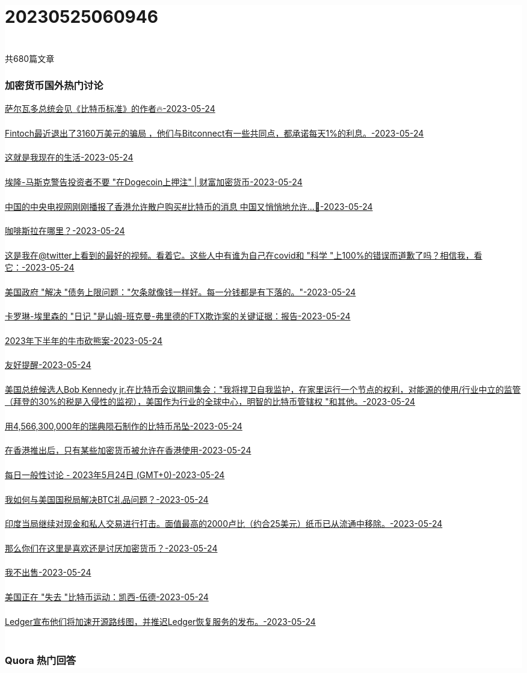 <h1>20230525060946</h1><br/>共680篇文章


###  加密货币国外热门讨论

<a target=_blank rel=nofollow href="https://old.reddit.com/r/Bitcoin/comments/13qps1a/president_of_el_salvador_meets_with_the_author_of/" >萨尔瓦多总统会见《比特币标准》的作者🔥-2023-05-24</a><br/><br/><a target=_blank rel=nofollow href="https://www.reddit.com/r/CryptoCurrency/comments/13qf4z0/fintoch_recently_exit_scammed_with_316_million/" >Fintoch最近退出了3160万美元的骗局 ，他们与Bitconnect有一些共同点，都承诺每天1%的利息。-2023-05-24</a><br/><br/><a target=_blank rel=nofollow href="https://old.reddit.com/r/Bitcoin/comments/13qijjp/this_is_my_life_now/" >这就是我现在的生活-2023-05-24</a><br/><br/><a target=_blank rel=nofollow href="https://fortune.com/crypto/2023/05/23/elon-musk-warns-investors-not-to-bet-the-farm-on-dogecoin/" >埃隆-马斯克警告投资者不要 "在Dogecoin上押注" | 财富加密货币-2023-05-24</a><br/><br/><a target=_blank rel=nofollow href="https://old.reddit.com/r/Bitcoin/comments/13qq1su/chinas_central_television_network_just/" >中国的中央电视网刚刚播报了香港允许散户购买#比特币的消息 中国又悄悄地允许...👀-2023-05-24</a><br/><br/><a target=_blank rel=nofollow href="https://www.reddit.com/r/CryptoCurrency/comments/13qiq73/where_the_f_is_coffeezilla/" >咖啡斯拉在哪里？-2023-05-24</a><br/><br/><a target=_blank rel=nofollow href="https://twitter.com/ClayTravis/status/1661386847530909698" >这是我在@twitter上看到的最好的视频。看着它。这些人中有谁为自己在covid和 "科学 "上100%的错误而道歉了吗？相信我，看它：-2023-05-24</a><br/><br/><a target=_blank rel=nofollow href="https://old.reddit.com/r/Bitcoin/comments/13qgvt8/the_us_government_solving_the_debt_ceiling/" >美国政府 "解决 "债务上限问题："欠条就像钱一样好。每一分钱都是有下落的。"-2023-05-24</a><br/><br/><a target=_blank rel=nofollow href="https://nypost.com/2023/05/23/caroline-ellisons-diary-a-key-piece-of-evidence-in-sam-bankman-frieds-ftx-fraud-case-report/" >卡罗琳-埃里森的 "日记 "是山姆-班克曼-弗里德的FTX欺诈案的关键证据：报告-2023-05-24</a><br/><br/><a target=_blank rel=nofollow href="https://www.reddit.com/r/CryptoCurrency/comments/13qhnyg/bull_slash_bear_case_for_the_second_half_of_2023/" >2023年下半年的牛市砍熊案-2023-05-24</a><br/><br/><a target=_blank rel=nofollow href="https://old.reddit.com/r/Bitcoin/comments/13qheqr/friendly_reminder/" >友好提醒-2023-05-24</a><br/><br/><a target=_blank rel=nofollow href="https://old.reddit.com/r/Bitcoin/comments/13qgf7j/us_presidential_candidate_bob_kennedy_jr_rallying/" >美国总统候选人Bob Kennedy jr.在比特币会议期间集会："我将捍卫自我监护，在家里运行一个节点的权利，对能源的使用/行业中立的监管（拜登的30%的税是入侵性的监视），美国作为行业的全球中心，明智的比特币管辖权 "和其他。-2023-05-24</a><br/><br/><a target=_blank rel=nofollow href="https://old.reddit.com/r/Bitcoin/comments/13q69yo/bitcoin_pendant_made_with_a_4566300000_year_old/" >用4,566,300,000年的瑞典陨石制作的比特币吊坠-2023-05-24</a><br/><br/><a target=_blank rel=nofollow href="https://www.reddit.com/r/CryptoCurrency/comments/13q5yuy/only_certain_crypto_will_be_allowed_in_hong_kong/" >在香港推出后，只有某些加密货币被允许在香港使用-2023-05-24</a><br/><br/><a target=_blank rel=nofollow href="https://www.reddit.com/r/CryptoCurrency/comments/13q57mz/daily_general_discussion_may_24_2023_gmt0/" >每日一般性讨论 - 2023年5月24日 (GMT+0)-2023-05-24</a><br/><br/><a target=_blank rel=nofollow href="https://www.reddit.com/r/Bitcoin/comments/13q067r/how_do_i_resolve_btc_gifts_with_the_irs/" >我如何与美国国税局解决BTC礼品问题？-2023-05-24</a><br/><br/><a target=_blank rel=nofollow href="https://www.reuters.com/markets/currencies/indian-rupee-poised-weaken-after-central-bank-pulls-2000-rupee-notes-2023-05-22/" >印度当局继续对现金和私人交易进行打击。面值最高的2000卢比（约合25美元）纸币已从流通中移除。-2023-05-24</a><br/><br/><a target=_blank rel=nofollow href="https://www.reddit.com/r/CryptoCurrency/comments/13pt9cy/so_do_you_all_like_or_hate_crypto_here/" >那么你们在这里是喜欢还是讨厌加密货币？-2023-05-24</a><br/><br/><a target=_blank rel=nofollow href="https://old.reddit.com/r/Bitcoin/comments/13pzcpj/i_do_not_sell/" >我不出售-2023-05-24</a><br/><br/><a target=_blank rel=nofollow href="https://www.coindesk.com/policy/2023/05/23/us-is-losing-the-bitcoin-movement-cathie-wood/" >美国正在 "失去 "比特币运动：凯西-伍德-2023-05-24</a><br/><br/><a target=_blank rel=nofollow href="https://www.reddit.com/r/CryptoCurrency/comments/13pwgf4/ledger_announces_they_will_accelerate_opensource/" >Ledger宣布他们将加速开源路线图，并推迟Ledger恢复服务的发布。-2023-05-24</a><br/><br/>





###  Quora 热门回答



